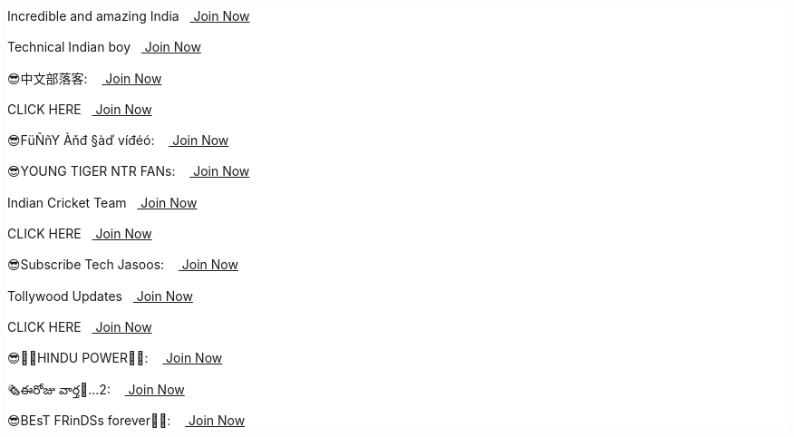 <p><span>Incredible and amazing India&nbsp;&nbsp;&nbsp;<a target="_blank" class="restrict-width-parent" onclick="ga('send', 'event', {eventCategory: 'WhatsApp Group Link', eventAction: 'Click', eventLabel: event.target.href, transport: 'beacon'});" href="https://chat.whatsapp.com/invite/GwcIsdfSYdd7H599RkVYzV" rel="nofollow" rel="noreferrer" class="btn btn-success"> Join Now</a></span></p>
<p><span>Technical Indian boy&nbsp;&nbsp;&nbsp;<a target="_blank" class="restrict-width-parent" onclick="ga('send', 'event', {eventCategory: 'WhatsApp Group Link', eventAction: 'Click', eventLabel: event.target.href, transport: 'beacon'});" href="https://chat.whatsapp.com/invite/J0I0Md0KuIW6F0GVPRRPT8" rel="nofollow" rel="noreferrer" class="btn btn-success"> Join Now</a></span></p>
<p><span>😎中文部落客: &nbsp;&nbsp;&nbsp;<a target="_blank" class="restrict-width-parent" onclick="ga('send', 'event', {eventCategory: 'WhatsApp Group Link', eventAction: 'Click', eventLabel: event.target.href, transport: 'beacon'});" href="https://chat.whatsapp.com/invite/7w3bsfvLRPOHqd5j4uRfPr" rel="nofollow" rel="noreferrer" class="btn btn-success"> Join Now</a></span></p>
<p><span>CLICK HERE&nbsp;&nbsp;&nbsp;<a target="_blank" class="restrict-width-parent" onclick="ga('send', 'event', {eventCategory: 'WhatsApp Group Link', eventAction: 'Click', eventLabel: event.target.href, transport: 'beacon'});" href="https://chat.whatsapp.com/invite/5PQHq5REQwYGnHKDc3QrVj" rel="nofollow" rel="noreferrer" class="btn btn-success"> Join Now</a></span></p>
<p><span>😎FüÑñY Àňđ §àď víđéó: &nbsp;&nbsp;&nbsp;<a target="_blank" class="restrict-width-parent" onclick="ga('send', 'event', {eventCategory: 'WhatsApp Group Link', eventAction: 'Click', eventLabel: event.target.href, transport: 'beacon'});" href="https://chat.whatsapp.com/invite/7wOZSkiXpWr7CIOLqFbzKW" rel="nofollow" rel="noreferrer" class="btn btn-success"> Join Now</a></span></p>
<p><span>😎YOUNG TIGER NTR FANs: &nbsp;&nbsp;&nbsp;<a target="_blank" class="restrict-width-parent" onclick="ga('send', 'event', {eventCategory: 'WhatsApp Group Link', eventAction: 'Click', eventLabel: event.target.href, transport: 'beacon'});" href="https://chat.whatsapp.com/invite/AvzDAuf9o2tGK5BzeDEIX6" rel="nofollow" rel="noreferrer" class="btn btn-success"> Join Now</a></span></p>
<p><span>Indian Cricket Team&nbsp;&nbsp;&nbsp;<a target="_blank" class="restrict-width-parent" onclick="ga('send', 'event', {eventCategory: 'WhatsApp Group Link', eventAction: 'Click', eventLabel: event.target.href, transport: 'beacon'});" href="https://chat.whatsapp.com/invite/3dZuv1dsRbv27mVfjMgN5m" rel="nofollow" rel="noreferrer" class="btn btn-success"> Join Now</a></span></p>
<p><span>CLICK HERE&nbsp;&nbsp;&nbsp;<a target="_blank" class="restrict-width-parent" onclick="ga('send', 'event', {eventCategory: 'WhatsApp Group Link', eventAction: 'Click', eventLabel: event.target.href, transport: 'beacon'});" href="https://chat.whatsapp.com/invite/3JbuvSCnHII7IbTOfOFpPi" rel="nofollow" rel="noreferrer" class="btn btn-success"> Join Now</a></span></p>
<p><span>😎Subscribe Tech Jasoos: &nbsp;&nbsp;&nbsp;<a target="_blank" class="restrict-width-parent" onclick="ga('send', 'event', {eventCategory: 'WhatsApp Group Link', eventAction: 'Click', eventLabel: event.target.href, transport: 'beacon'});" href="https://chat.whatsapp.com/invite/Ce60XSmyCb6JmK2B5WN8ZC" rel="nofollow" rel="noreferrer" class="btn btn-success"> Join Now</a></span></p>
<p><span>Tollywood Updates&nbsp;&nbsp;&nbsp;<a target="_blank" class="restrict-width-parent" onclick="ga('send', 'event', {eventCategory: 'WhatsApp Group Link', eventAction: 'Click', eventLabel: event.target.href, transport: 'beacon'});" href="https://chat.whatsapp.com/invite/Ed76X3T4mrLGNJL6f5muJJ" rel="nofollow" rel="noreferrer" class="btn btn-success"> Join Now</a></span></p>
<p><span>CLICK HERE&nbsp;&nbsp;&nbsp;<a target="_blank" class="restrict-width-parent" onclick="ga('send', 'event', {eventCategory: 'WhatsApp Group Link', eventAction: 'Click', eventLabel: event.target.href, transport: 'beacon'});" href="https://chat.whatsapp.com/invite/09lnKB0NoZx11Fc3k1P09l" rel="nofollow" rel="noreferrer" class="btn btn-success"> Join Now</a></span></p>
<p><span>😎🚩🚩HINDU POWER🚩🚩: &nbsp;&nbsp;&nbsp;<a target="_blank" class="restrict-width-parent" onclick="ga('send', 'event', {eventCategory: 'WhatsApp Group Link', eventAction: 'Click', eventLabel: event.target.href, transport: 'beacon'});" href="https://chat.whatsapp.com/invite/JVSiTiUUcY9DSH1YoISaPr" rel="nofollow" rel="noreferrer" class="btn btn-success"> Join Now</a></span></p>
<p><span>🗞️ఈరోజు వార్త📰...2: &nbsp;&nbsp;&nbsp;<a target="_blank" class="restrict-width-parent" onclick="ga('send', 'event', {eventCategory: 'WhatsApp Group Link', eventAction: 'Click', eventLabel: event.target.href, transport: 'beacon'});" href="https://chat.whatsapp.com/invite/6Xp1tbEmjX9CF07UQCHRaA" rel="nofollow" rel="noreferrer" class="btn btn-success"> Join Now</a></span></p>
<p><span>😎BEsT FRinDSs forever🚀🚀: &nbsp;&nbsp;&nbsp;<a target="_blank" class="restrict-width-parent" onclick="ga('send', 'event', {eventCategory: 'WhatsApp Group Link', eventAction: 'Click', eventLabel: event.target.href, transport: 'beacon'});" href="https://chat.whatsapp.com/invite/7H47iLHFegvCzA0dsHXpNM" rel="nofollow" rel="noreferrer" class="btn btn-success"> Join Now</a></span></p>
